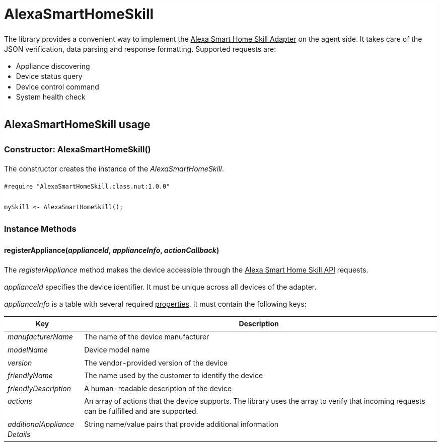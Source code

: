 # AlexaSmartHomeSkill

The library provides a convenient way to implement the
 [Alexa Smart Home Skill Adapter](https://developer.amazon.com/public/solutions/alexa/alexa-skills-kit/overviews/understanding-the-smart-home-skill-api)
 on the agent side.
It takes care of the JSON verification, data parsing and response formatting.
Supported requests are:

- Appliance discovering
- Device status query
- Device control command
- System health check

## AlexaSmartHomeSkill usage

### Constructor: AlexaSmartHomeSkill()

The constructor creates the instance of the *AlexaSmartHomeSkill*.

```squirrel
#require "AlexaSmartHomeSkill.class.nut:1.0.0"

mySkill <- AlexaSmartHomeSkill();
```

### Instance Methods

#### registerAppliance(_applianceId_, _applianceInfo_, _actionCallback_)

The *registerAppliance* method makes the device accessible through the
[Alexa Smart Home Skill API](https://developer.amazon.com/public/solutions/alexa/alexa-skills-kit/overviews/understanding-the-smart-home-skill-api)
requests.

*applianceId* specifies the device identifier. It must be unique across all devices of the adapter.

*applianceInfo* is a table with several required
[properties](https://developer.amazon.com/public/solutions/alexa/alexa-skills-kit/docs/smart-home-skill-api-reference#discoverappliancesresponse).
It must contain the following keys:

| Key | Description |
|-----|-------------|
| *manufacturerName* | The name of the device manufacturer |
| *modelName* | Device model name |
| *version* | The vendor-provided version of the device |
| *friendlyName* | The name used by the customer to identify the device |
| *friendlyDescription* | A human-readable description of the device |
| *actions* | An array of actions that the device supports. The library uses the array to verify that incoming requests can be fulfilled and are supported. |
| *additionalApplianceDetails* | String name/value pairs that provide additional information |
